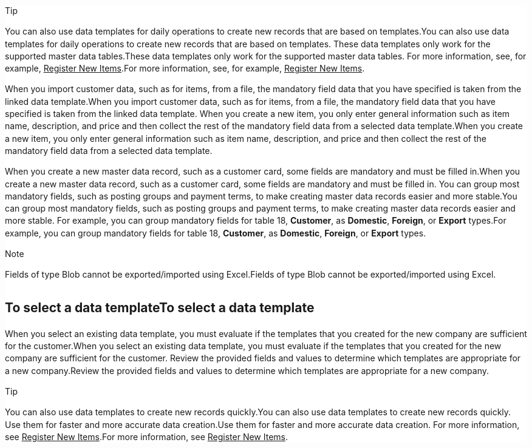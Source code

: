 > [!TIP]  
>  <span data-ttu-id="f8ae5-113">You can also use data templates for daily operations to create new records that are based on templates.</span><span class="sxs-lookup"><span data-stu-id="f8ae5-113">You can also use data templates for daily operations to create new records that are based on templates.</span></span> <span data-ttu-id="f8ae5-114">These data templates only work for the supported master data tables.</span><span class="sxs-lookup"><span data-stu-id="f8ae5-114">These data templates only work for the supported master data tables.</span></span> <span data-ttu-id="f8ae5-115">For more information, see, for example, [Register New Items](inventory-how-register-new-items.md).</span><span class="sxs-lookup"><span data-stu-id="f8ae5-115">For more information, see, for example, [Register New Items](inventory-how-register-new-items.md).</span></span>  

<span data-ttu-id="f8ae5-116">When you import customer data, such as for items, from a file, the mandatory field data that you have specified is taken from the linked data template.</span><span class="sxs-lookup"><span data-stu-id="f8ae5-116">When you import customer data, such as for items, from a file, the mandatory field data that you have specified is taken from the linked data template.</span></span> <span data-ttu-id="f8ae5-117">When you create a new item, you only enter general information such as item name, description, and price and then collect the rest of the mandatory field data from a selected data template.</span><span class="sxs-lookup"><span data-stu-id="f8ae5-117">When you create a new item, you only enter general information such as item name, description, and price and then collect the rest of the mandatory field data from a selected data template.</span></span>

<span data-ttu-id="f8ae5-118">When you create a new master data record, such as a customer card, some fields are mandatory and must be filled in.</span><span class="sxs-lookup"><span data-stu-id="f8ae5-118">When you create a new master data record, such as a customer card, some fields are mandatory and must be filled in.</span></span> <span data-ttu-id="f8ae5-119">You can group most mandatory fields, such as posting groups and payment terms, to make creating master data records easier and more stable.</span><span class="sxs-lookup"><span data-stu-id="f8ae5-119">You can group most mandatory fields, such as posting groups and payment terms, to make creating master data records easier and more stable.</span></span> <span data-ttu-id="f8ae5-120">For example, you can group mandatory fields for table 18, **Customer**, as **Domestic**, **Foreign**, or **Export** types.</span><span class="sxs-lookup"><span data-stu-id="f8ae5-120">For example, you can group mandatory fields for table 18, **Customer**, as **Domestic**, **Foreign**, or **Export** types.</span></span>

> [!NOTE]
> <span data-ttu-id="f8ae5-121">Fields of type Blob cannot be exported/imported using Excel.</span><span class="sxs-lookup"><span data-stu-id="f8ae5-121">Fields of type Blob cannot be exported/imported using Excel.</span></span>

## <a name="to-select-a-data-template"></a><span data-ttu-id="f8ae5-122">To select a data template</span><span class="sxs-lookup"><span data-stu-id="f8ae5-122">To select a data template</span></span>
<span data-ttu-id="f8ae5-123">When you select an existing data template, you must evaluate if the templates that you created for the new company are sufficient for the customer.</span><span class="sxs-lookup"><span data-stu-id="f8ae5-123">When you select an existing data template, you must evaluate if the templates that you created for the new company are sufficient for the customer.</span></span> <span data-ttu-id="f8ae5-124">Review the provided fields and values to determine which templates are appropriate for a new company.</span><span class="sxs-lookup"><span data-stu-id="f8ae5-124">Review the provided fields and values to determine which templates are appropriate for a new company.</span></span>  

> [!TIP]  
>  <span data-ttu-id="f8ae5-125">You can also use data templates to create new records quickly.</span><span class="sxs-lookup"><span data-stu-id="f8ae5-125">You can also use data templates to create new records quickly.</span></span> <span data-ttu-id="f8ae5-126">Use them for faster and more accurate data creation.</span><span class="sxs-lookup"><span data-stu-id="f8ae5-126">Use them for faster and more accurate data creation.</span></span> <span data-ttu-id="f8ae5-127">For more information, see [Register New Items](inventory-how-register-new-items.md).</span><span class="sxs-lookup"><span data-stu-id="f8ae5-127">For more information, see [Register New Items](inventory-how-register-new-items.md).</span></span>
